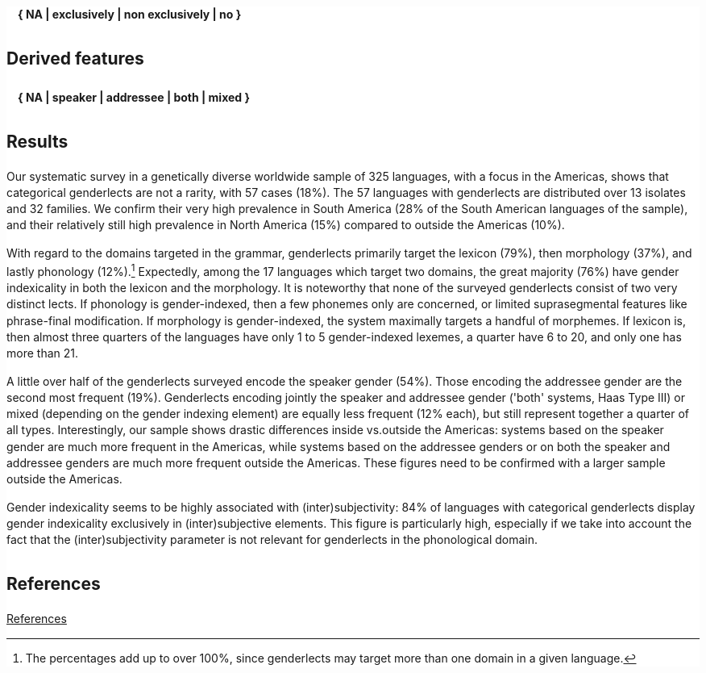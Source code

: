 ### [](ParameterTable#cldf:Gend-11)
&emsp;**{ NA | exclusively | non exclusively | no }**

## Derived features
### [](ParameterTable#cldf:Gend-03a)
&emsp;**{ NA | speaker | addressee | both | mixed }**

## Results 
Our systematic survey in a genetically diverse worldwide sample of 325 languages, with a focus in the Americas, shows that categorical genderlects are not a rarity, with 57 cases (18%). The 57 languages with genderlects are distributed over 13 isolates and 32 families. We confirm their very high prevalence in South America (28% of the South American languages of the sample), and their relatively still high prevalence in North America (15%) compared to outside the Americas (10%).

With regard to the domains targeted in the grammar, genderlects primarily target the lexicon (79%), then morphology (37%), and lastly phonology (12%).[^1] Expectedly, among the 17 languages which target two domains, the great majority (76%) have gender indexicality in both the lexicon and the morphology. It is noteworthy that none of the surveyed genderlects consist of two very distinct lects. If phonology is gender-indexed, then a few phonemes only are concerned, or limited suprasegmental features like phrase-final modification. If morphology is gender-indexed, the system maximally targets a handful of morphemes. If lexicon is, then almost three quarters of the languages have only 1 to 5 gender-indexed lexemes, a quarter have 6 to 20, and only one has more than 21.

A little over half of the genderlects surveyed encode the speaker gender (54%). Those encoding the addressee gender are the second most frequent (19%). Genderlects encoding jointly the speaker and addressee gender ('both' systems, Haas Type III) or mixed (depending on the gender indexing element) are equally less frequent (12% each), but still represent together a quarter of all types. Interestingly, our sample shows drastic differences inside vs.outside the Americas: systems based on the speaker gender are much more frequent in the Americas, while systems based on the addressee genders or on both the speaker and addressee genders are much more frequent outside the Americas. These figures need to be confirmed with a larger sample outside the Americas.

Gender indexicality seems to be highly associated with (inter)subjectivity: 84% of languages with categorical genderlects display gender indexicality exclusively in (inter)subjective elements. This figure is particularly high, especially if we take into account the fact that the (inter)subjectivity parameter is not relevant for genderlects in the phonological domain.

## References
[References](Source?cited_only#cldf:__all__)

[^1]: The percentages add up to over 100%, since genderlects may target more than one domain in a given language.
